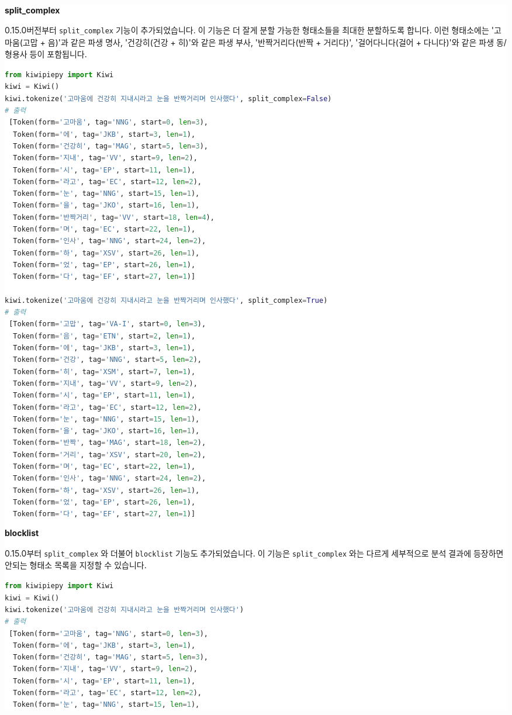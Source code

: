 ```python
```

**split_complex**

0.15.0버전부터 `split_complex` 기능이 추가되었습니다. 이 기능은 더 잘게 분할 가능한 형태소들을 최대한 분할하도록 합니다.
이런 형태소에는 '고마움(고맙 + 음)'과 같은 파생 명사, '건강히(건강 + 히)'와 같은 파생 부사, '반짝거리다(반짝 + 거리다)', '걸어다니다(걸어 + 다니다)'와 같은 파생 동/형용사 등이 포함됩니다.
```python
from kiwipiepy import Kiwi
kiwi = Kiwi()
kiwi.tokenize('고마움에 건강히 지내시라고 눈을 반짝거리며 인사했다', split_complex=False)
# 출력
 [Token(form='고마움', tag='NNG', start=0, len=3),
  Token(form='에', tag='JKB', start=3, len=1), 
  Token(form='건강히', tag='MAG', start=5, len=3), 
  Token(form='지내', tag='VV', start=9, len=2), 
  Token(form='시', tag='EP', start=11, len=1), 
  Token(form='라고', tag='EC', start=12, len=2), 
  Token(form='눈', tag='NNG', start=15, len=1), 
  Token(form='을', tag='JKO', start=16, len=1), 
  Token(form='반짝거리', tag='VV', start=18, len=4), 
  Token(form='며', tag='EC', start=22, len=1), 
  Token(form='인사', tag='NNG', start=24, len=2), 
  Token(form='하', tag='XSV', start=26, len=1), 
  Token(form='었', tag='EP', start=26, len=1), 
  Token(form='다', tag='EF', start=27, len=1)]

kiwi.tokenize('고마움에 건강히 지내시라고 눈을 반짝거리며 인사했다', split_complex=True)
# 출력
 [Token(form='고맙', tag='VA-I', start=0, len=3), 
  Token(form='음', tag='ETN', start=2, len=1), 
  Token(form='에', tag='JKB', start=3, len=1), 
  Token(form='건강', tag='NNG', start=5, len=2), 
  Token(form='히', tag='XSM', start=7, len=1), 
  Token(form='지내', tag='VV', start=9, len=2), 
  Token(form='시', tag='EP', start=11, len=1), 
  Token(form='라고', tag='EC', start=12, len=2), 
  Token(form='눈', tag='NNG', start=15, len=1), 
  Token(form='을', tag='JKO', start=16, len=1), 
  Token(form='반짝', tag='MAG', start=18, len=2), 
  Token(form='거리', tag='XSV', start=20, len=2), 
  Token(form='며', tag='EC', start=22, len=1), 
  Token(form='인사', tag='NNG', start=24, len=2), 
  Token(form='하', tag='XSV', start=26, len=1), 
  Token(form='었', tag='EP', start=26, len=1), 
  Token(form='다', tag='EF', start=27, len=1)]   

```

**blocklist**

0.15.0부터 `split_complex` 와 더불어 `blocklist` 기능도 추가되었습니다. 이 기능은 `split_complex` 와는 다르게 세부적으로 분석 결과에 등장하면 안되는 형태소 목록을 지정할 수 있습니다.
```python
from kiwipiepy import Kiwi
kiwi = Kiwi()
kiwi.tokenize('고마움에 건강히 지내시라고 눈을 반짝거리며 인사했다')
# 출력
 [Token(form='고마움', tag='NNG', start=0, len=3),
  Token(form='에', tag='JKB', start=3, len=1), 
  Token(form='건강히', tag='MAG', start=5, len=3), 
  Token(form='지내', tag='VV', start=9, len=2), 
  Token(form='시', tag='EP', start=11, len=1), 
  Token(form='라고', tag='EC', start=12, len=2), 
  Token(form='눈', tag='NNG', start=15, len=1), 
```